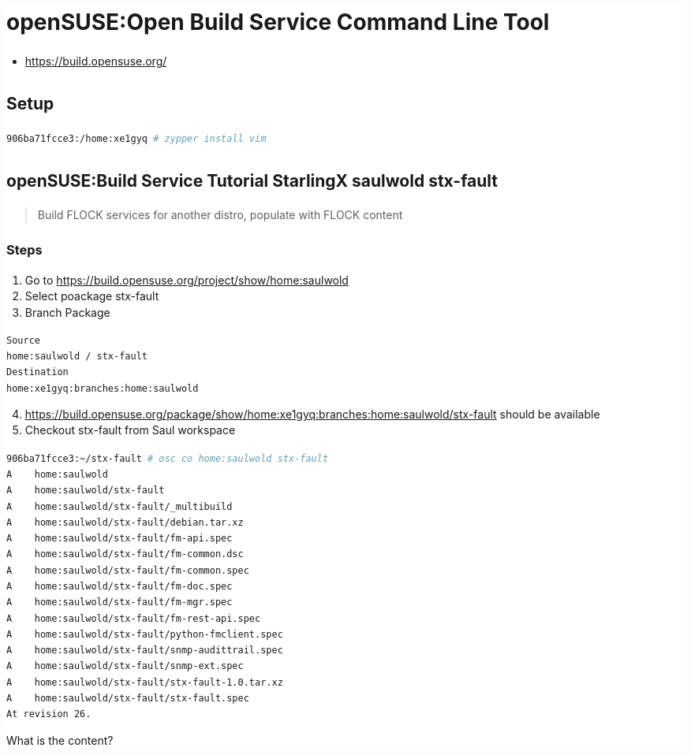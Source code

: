 
# openSUSE:Open Build Service Command Line Tool

- https://build.opensuse.org/

## Setup

```sh
906ba71fcce3:/home:xe1gyq # zypper install vim
```

## openSUSE:Build Service Tutorial StarlingX saulwold stx-fault

> Build FLOCK services for another distro, populate with FLOCK content

### Steps

1. Go to https://build.opensuse.org/project/show/home:saulwold
2. Select poackage stx-fault
3. Branch Package
```sh
Source
home:saulwold / stx-fault
Destination
home:xe1gyq:branches:home:saulwold
```
4. https://build.opensuse.org/package/show/home:xe1gyq:branches:home:saulwold/stx-fault should be available
5. Checkout stx-fault from Saul workspace

```sh
906ba71fcce3:~/stx-fault # osc co home:saulwold stx-fault
A    home:saulwold
A    home:saulwold/stx-fault
A    home:saulwold/stx-fault/_multibuild
A    home:saulwold/stx-fault/debian.tar.xz
A    home:saulwold/stx-fault/fm-api.spec
A    home:saulwold/stx-fault/fm-common.dsc
A    home:saulwold/stx-fault/fm-common.spec
A    home:saulwold/stx-fault/fm-doc.spec
A    home:saulwold/stx-fault/fm-mgr.spec
A    home:saulwold/stx-fault/fm-rest-api.spec
A    home:saulwold/stx-fault/python-fmclient.spec
A    home:saulwold/stx-fault/snmp-audittrail.spec
A    home:saulwold/stx-fault/snmp-ext.spec
A    home:saulwold/stx-fault/stx-fault-1.0.tar.xz
A    home:saulwold/stx-fault/stx-fault.spec
At revision 26.
```

What is the content?
